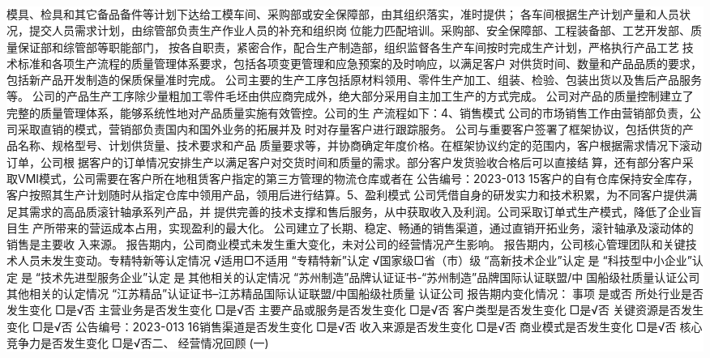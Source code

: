模具、检具和其它备品备件等计划下达给工模车间、采购部或安全保障部，由其组织落实，准时提供；
各车间根据生产计划产量和人员状况，提交人员需求计划，由综管部负责生产作业人员的补充和组织岗
位能力匹配培训。采购部、安全保障部、工程装备部、工艺开发部、质量保证部和综管部等职能部门，
按各自职责，紧密合作，配合生产制造部，组织监督各生产车间按时完成生产计划，严格执行产品工艺
技术标准和各项生产流程的质量管理体系要求，包括各项变更管理和应急预案的及时响应，以满足客户
对供货时间、数量和产品品质的要求，包括新产品开发制造的保质保量准时完成。
公司主要的生产工序包括原材料领用、零件生产加工、组装、检验、包装出货以及售后产品服务等。
公司的产品生产工序除少量粗加工零件毛坯由供应商完成外，绝大部分采用自主加工生产的方式完成。
公司对产品的质量控制建立了完整的质量管理体系，能够系统性地对产品质量实施有效管控。公司的生
产流程如下：4、销售模式
公司的市场销售工作由营销部负责，公司采取直销的模式，营销部负责国内和国外业务的拓展并及
时对存量客户进行跟踪服务。
公司与重要客户签署了框架协议，包括供货的产品名称、规格型号、计划供货量、技术要求和产品
质量要求等，并协商确定年度价格。在框架协议约定的范围内，客户根据需求情况下滚动订单，公司根
据客户的订单情况安排生产以满足客户对交货时间和质量的需求。部分客户发货验收合格后可以直接结
算，还有部分客户采取VMI模式，公司需要在客户所在地租赁客户指定的第三方管理的物流仓库或者在
公告编号：2023-013
15客户的自有仓库保持安全库存，客户按照其生产计划随时从指定仓库中领用产品，领用后进行结算。5、盈利模式
公司凭借自身的研发实力和技术积累，为不同客户提供满足其需求的高品质滚针轴承系列产品，并
提供完善的技术支撑和售后服务，从中获取收入及利润。公司采取订单式生产模式，降低了企业盲目生
产所带来的营运成本占用，实现盈利的最大化。
公司建立了长期、稳定、畅通的销售渠道，通过直销开拓业务，滚针轴承及滚动体的销售是主要收
入来源。
报告期内，公司商业模式未发生重大变化，未对公司的经营情况产生影响。
报告期内，公司核心管理团队和关键技术人员未发生变动。专精特新等认定情况
√适用□不适用
“专精特新”认定
√国家级□省（市）级
“高新技术企业”认定
是
“科技型中小企业”认定
是
“技术先进型服务企业”认定
是
其他相关的认定情况
“苏州制造”品牌认证证书-“苏州制造”品牌国际认证联盟/中
国船级社质量认证公司
其他相关的认定情况
“江苏精品”认证证书–江苏精品国际认证联盟/中国船级社质量
认证公司
报告期内变化情况：
事项
是或否
所处行业是否发生变化
□是√否
主营业务是否发生变化
□是√否
主要产品或服务是否发生变化
□是√否
客户类型是否发生变化
□是√否
关键资源是否发生变化
□是√否
公告编号：2023-013
16销售渠道是否发生变化
□是√否
收入来源是否发生变化
□是√否
商业模式是否发生变化
□是√否
核心竞争力是否发生变化
□是√否二、
经营情况回顾
(一)